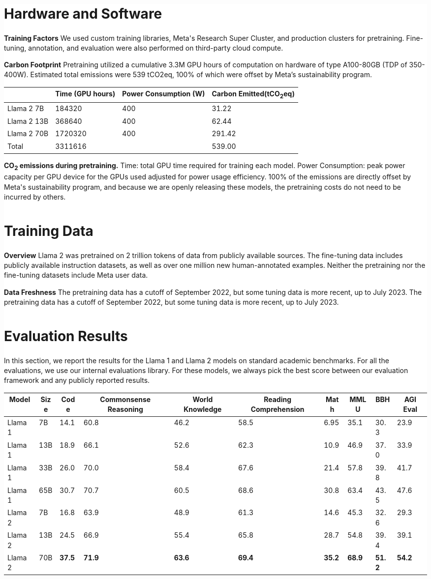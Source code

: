 # **Hardware and Software**
**Training Factors** We used custom training libraries, Meta's Research Super Cluster, and production clusters for pretraining. Fine-tuning, annotation, and evaluation were also performed on third-party cloud compute.

**Carbon Footprint** Pretraining utilized a cumulative 3.3M GPU hours of computation on hardware of type A100-80GB (TDP of 350-400W). Estimated total emissions were 539 tCO2eq, 100% of which were offset by Meta’s sustainability program.

||Time (GPU hours)|Power Consumption (W)|Carbon Emitted(tCO<sub>2</sub>eq)|
|---|---|---|---|
|Llama 2 7B|184320|400|31.22|
|Llama 2 13B|368640|400|62.44|
|Llama 2 70B|1720320|400|291.42|
|Total|3311616||539.00|

**CO<sub>2</sub> emissions during pretraining.** Time: total GPU time required for training each model. Power Consumption: peak power capacity per GPU device for the GPUs used adjusted for power usage efficiency. 100% of the emissions are directly offset by Meta's sustainability program, and because we are openly releasing these models, the pretraining costs do not need to be incurred by others.

# **Training Data**
**Overview** Llama 2 was pretrained on 2 trillion tokens of data from publicly available sources. The fine-tuning data includes publicly available instruction datasets, as well as over one million new human-annotated examples. Neither the pretraining nor the fine-tuning datasets include Meta user data.

**Data Freshness** The pretraining data has a cutoff of September 2022, but some tuning data is more recent, up to July 2023. The pretraining data has a cutoff of September 2022, but some tuning data is more recent, up to July 2023.

# **Evaluation Results**

In this section, we report the results for the Llama 1 and Llama 2 models on standard academic benchmarks.
For all the evaluations, we use our internal evaluations library. For these models, we always pick the best score between our evaluation framework and any publicly reported results.

|Model|Size|Code|Commonsense Reasoning|World Knowledge|Reading Comprehension|Math|MMLU|BBH|AGI Eval|
|---|---|---|---|---|---|---|---|---|---|
|Llama 1|7B|14.1|60.8|46.2|58.5|6.95|35.1|30.3|23.9|
|Llama 1|13B|18.9|66.1|52.6|62.3|10.9|46.9|37.0|33.9|
|Llama 1|33B|26.0|70.0|58.4|67.6|21.4|57.8|39.8|41.7|
|Llama 1|65B|30.7|70.7|60.5|68.6|30.8|63.4|43.5|47.6|
|Llama 2|7B|16.8|63.9|48.9|61.3|14.6|45.3|32.6|29.3|
|Llama 2|13B|24.5|66.9|55.4|65.8|28.7|54.8|39.4|39.1|
|Llama 2|70B|**37.5**|**71.9**|**63.6**|**69.4**|**35.2**|**68.9**|**51.2**|**54.2**|
